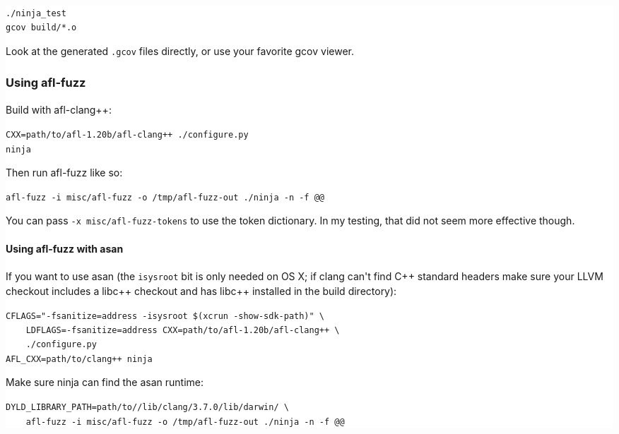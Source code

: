     ./ninja_test
    gcov build/*.o

Look at the generated `.gcov` files directly, or use your favorite gcov viewer.

### Using afl-fuzz

Build with afl-clang++:

    CXX=path/to/afl-1.20b/afl-clang++ ./configure.py
    ninja

Then run afl-fuzz like so:

    afl-fuzz -i misc/afl-fuzz -o /tmp/afl-fuzz-out ./ninja -n -f @@

You can pass `-x misc/afl-fuzz-tokens` to use the token dictionary. In my
testing, that did not seem more effective though.

#### Using afl-fuzz with asan

If you want to use asan (the `isysroot` bit is only needed on OS X; if clang
can't find C++ standard headers make sure your LLVM checkout includes a libc++
checkout and has libc++ installed in the build directory):

    CFLAGS="-fsanitize=address -isysroot $(xcrun -show-sdk-path)" \
        LDFLAGS=-fsanitize=address CXX=path/to/afl-1.20b/afl-clang++ \
        ./configure.py
    AFL_CXX=path/to/clang++ ninja

Make sure ninja can find the asan runtime:

    DYLD_LIBRARY_PATH=path/to//lib/clang/3.7.0/lib/darwin/ \
        afl-fuzz -i misc/afl-fuzz -o /tmp/afl-fuzz-out ./ninja -n -f @@

